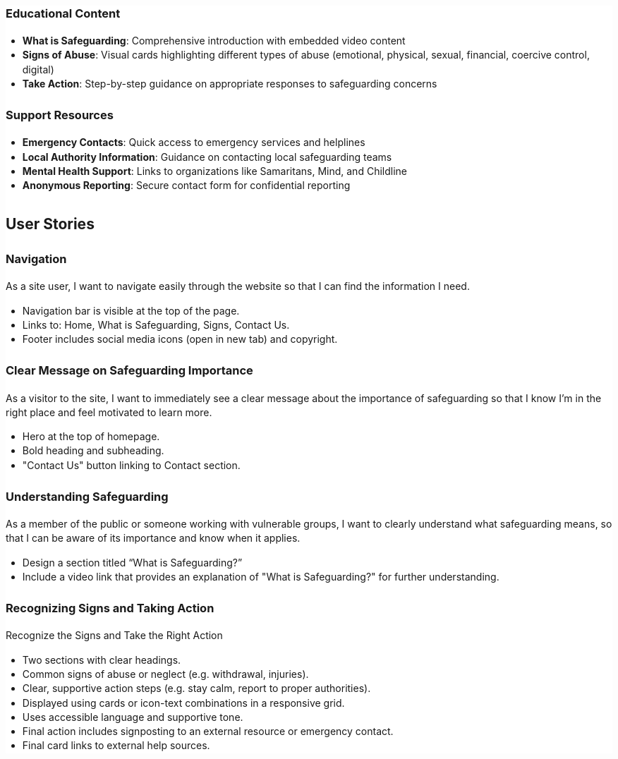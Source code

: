 ### Educational Content

- **What is Safeguarding**: Comprehensive introduction with embedded video content  
- **Signs of Abuse**: Visual cards highlighting different types of abuse (emotional, physical, sexual, financial, coercive control, digital)  
- **Take Action**: Step-by-step guidance on appropriate responses to safeguarding concerns

### Support Resources

- **Emergency Contacts**: Quick access to emergency services and helplines  
- **Local Authority Information**: Guidance on contacting local safeguarding teams  
- **Mental Health Support**: Links to organizations like Samaritans, Mind, and Childline  
- **Anonymous Reporting**: Secure contact form for confidential reporting

## User Stories

### Navigation

As a site user, I want to navigate easily through the website so that I can find the information I need.

- Navigation bar is visible at the top of the page.
- Links to: Home, What is Safeguarding, Signs, Contact Us.
- Footer includes social media icons (open in new tab) and copyright.

### Clear Message on Safeguarding Importance

As a visitor to the site, I want to immediately see a clear message about the importance of safeguarding so that I know I’m in the right place and feel motivated to learn more.

- Hero at the top of homepage.
- Bold heading and subheading.
- "Contact Us" button linking to Contact section.

### Understanding Safeguarding

As a member of the public or someone working with vulnerable groups, I want to clearly understand what safeguarding means, so that I can be aware of its importance and know when it applies.

- Design a section titled “What is Safeguarding?”
- Include a video link that provides an explanation of "What is Safeguarding?" for further understanding.

### Recognizing Signs and Taking Action

Recognize the Signs and Take the Right Action

- Two sections with clear headings.
- Common signs of abuse or neglect (e.g. withdrawal, injuries).
- Clear, supportive action steps (e.g. stay calm, report to proper authorities).
- Displayed using cards or icon-text combinations in a responsive grid.
- Uses accessible language and supportive tone.
- Final action includes signposting to an external resource or emergency contact.
- Final card links to external help sources.

